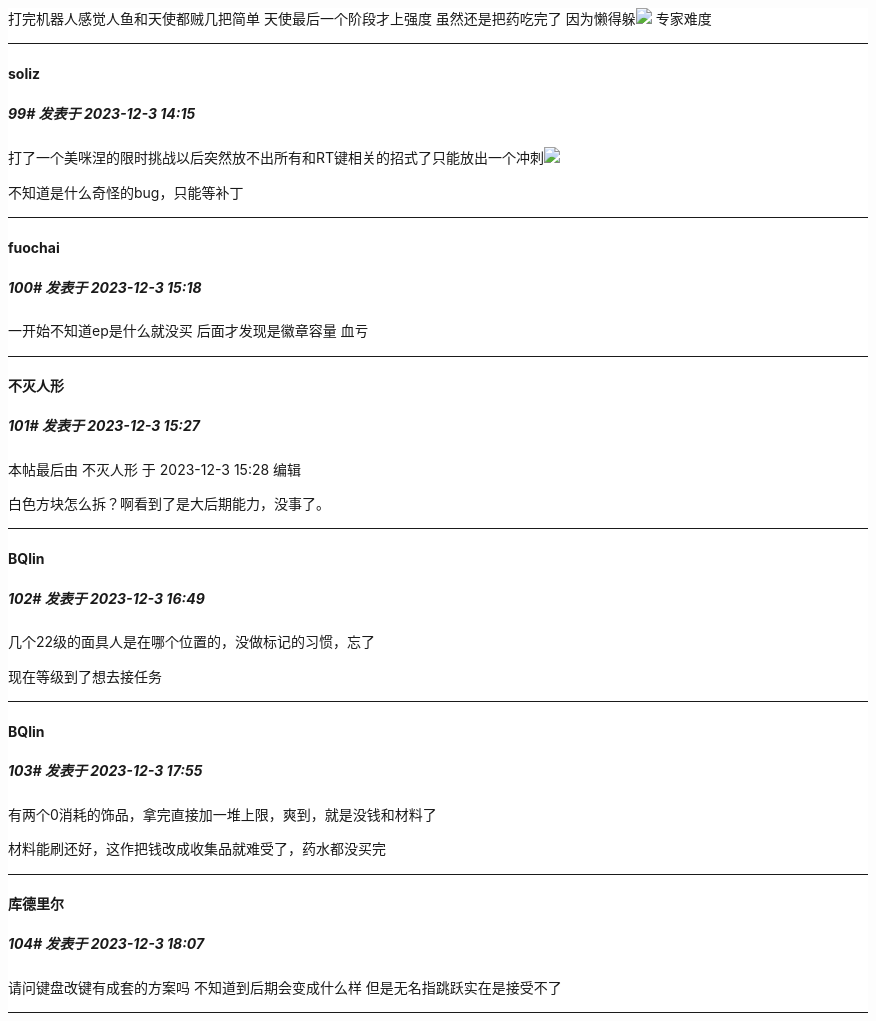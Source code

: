 打完机器人感觉人鱼和天使都贼几把简单 天使最后一个阶段才上强度 虽然还是把药吃完了 因为懒得躲<img src="https://static.saraba1st.com/image/smiley/face2017/067.png" referrerpolicy="no-referrer">
专家难度

*****

####  soliz  
##### 99#       发表于 2023-12-3 14:15

打了一个美咪涅的限时挑战以后突然放不出所有和RT键相关的招式了只能放出一个冲刺<img src="https://static.saraba1st.com/image/smiley/face2017/152.png" referrerpolicy="no-referrer">

不知道是什么奇怪的bug，只能等补丁

*****

####  fuochai  
##### 100#       发表于 2023-12-3 15:18

一开始不知道ep是什么就没买 后面才发现是徽章容量 血亏

*****

####  不灭人形  
##### 101#       发表于 2023-12-3 15:27

 本帖最后由 不灭人形 于 2023-12-3 15:28 编辑 

白色方块怎么拆？啊看到了是大后期能力，没事了。

*****

####  BQlin  
##### 102#       发表于 2023-12-3 16:49

几个22级的面具人是在哪个位置的，没做标记的习惯，忘了

现在等级到了想去接任务

*****

####  BQlin  
##### 103#       发表于 2023-12-3 17:55

有两个0消耗的饰品，拿完直接加一堆上限，爽到，就是没钱和材料了

材料能刷还好，这作把钱改成收集品就难受了，药水都没买完

*****

####  库德里尔  
##### 104#       发表于 2023-12-3 18:07

请问键盘改键有成套的方案吗
不知道到后期会变成什么样 但是无名指跳跃实在是接受不了

*****
